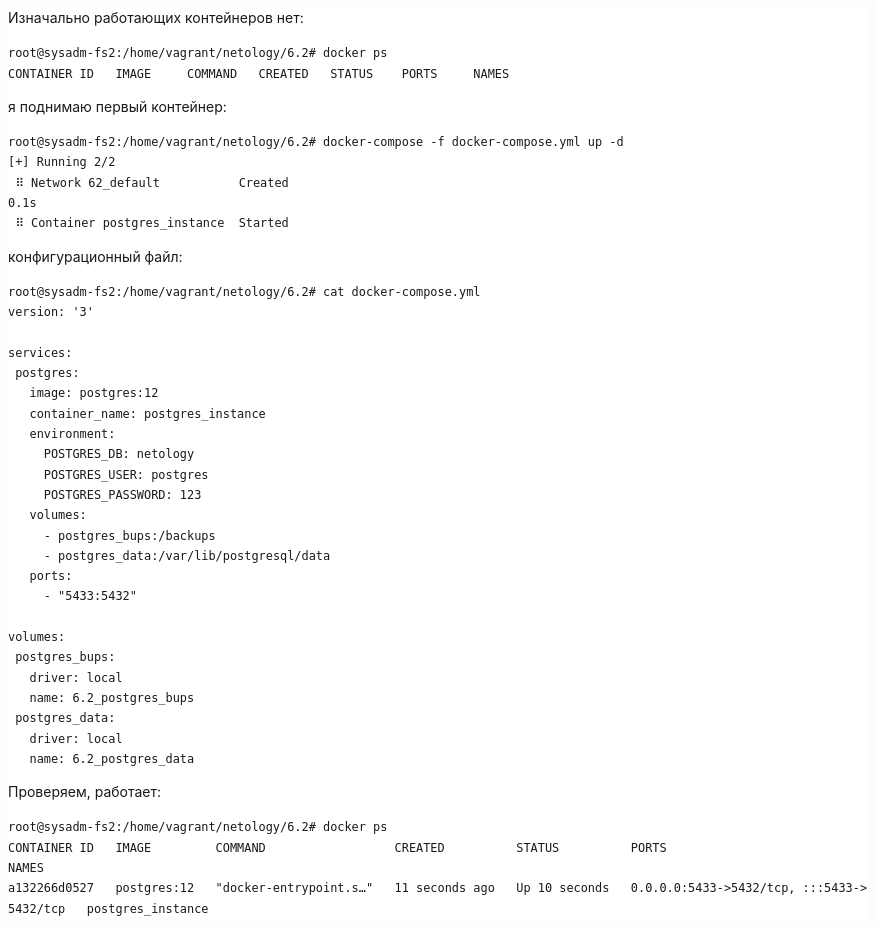 Изначально работающих контейнеров нет:

```
root@sysadm-fs2:/home/vagrant/netology/6.2# docker ps
CONTAINER ID   IMAGE     COMMAND   CREATED   STATUS    PORTS     NAMES
```

я поднимаю первый контейнер:

```
root@sysadm-fs2:/home/vagrant/netology/6.2# docker-compose -f docker-compose.yml up -d
[+] Running 2/2
 ⠿ Network 62_default           Created                                                                                              0.1s
 ⠿ Container postgres_instance  Started
 ```
 
 конфигурационный файл:
 
 ```
 root@sysadm-fs2:/home/vagrant/netology/6.2# cat docker-compose.yml
version: '3'

services:
  postgres:
    image: postgres:12
    container_name: postgres_instance
    environment:
      POSTGRES_DB: netology
      POSTGRES_USER: postgres
      POSTGRES_PASSWORD: 123
    volumes:
      - postgres_bups:/backups
      - postgres_data:/var/lib/postgresql/data
    ports:
      - "5433:5432"

volumes:
  postgres_bups:
    driver: local
    name: 6.2_postgres_bups
  postgres_data:
    driver: local
    name: 6.2_postgres_data

```

 
Проверяем, работает: 

 ```
 root@sysadm-fs2:/home/vagrant/netology/6.2# docker ps
CONTAINER ID   IMAGE         COMMAND                  CREATED          STATUS          PORTS                                       NAMES
a132266d0527   postgres:12   "docker-entrypoint.s…"   11 seconds ago   Up 10 seconds   0.0.0.0:5433->5432/tcp, :::5433->5432/tcp   postgres_instance
```
